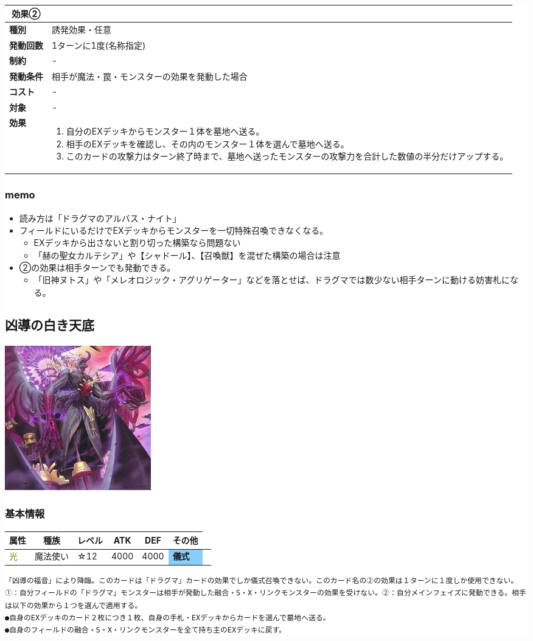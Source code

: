 |効果②||
|---|---|
|**種別**|誘発効果・任意|
|**発動回数**|1ターンに1度(名称指定)|
|**制約**|-|
|**発動条件**|相手が魔法・罠・モンスターの効果を発動した場合|
|**コスト**|-|
|**対象**|-|
|**効果**|<ol><li>自分のEXデッキからモンスター１体を墓地へ送る。<li>相手のEXデッキを確認し、その内のモンスター１体を選んで墓地へ送る。<li>このカードの攻撃力はターン終了時まで、墓地へ送ったモンスターの攻撃力を合計した数値の半分だけアップする。|

### memo
- 読み方は「ドラグマのアルバス・ナイト」
- フィールドにいるだけでEXデッキからモンスターを一切特殊召喚できなくなる。
  - EXデッキから出さないと割り切った構築なら問題ない
  - 「赫の聖女カルテシア」や【シャドール】、【召喚獣】を混ぜた構築の場合は注意
- ②の効果は相手ターンでも発動できる。
  - 「旧神ヌトス」や「メレオロジック・アグリゲーター」などを落とせば、ドラグマでは数少ない相手ターンに動ける妨害札になる。


## 凶導の白き天底
<img src="./img/Dogmatika_Alba_Zoa.png" width="240">

### 基本情報
|属性|種族|レベル|ATK|DEF|その他|
|---|---|---|---|---|---|
|<font color="olive">光</font>|魔法使い|☆12|4000|4000<td bgcolor="lightskyblue ">**儀式**|
```
「凶導の福音」により降臨。このカードは「ドラグマ」カードの効果でしか儀式召喚できない。このカード名の②の効果は１ターンに１度しか使用できない。①：自分フィールドの「ドラグマ」モンスターは相手が発動した融合・S・X・リンクモンスターの効果を受けない。②：自分メインフェイズに発動できる。相手は以下の効果から１つを選んで適用する。
●自身のEXデッキのカード２枚につき１枚、自身の手札・EXデッキからカードを選んで墓地へ送る。
●自身のフィールドの融合・S・X・リンクモンスターを全て持ち主のEXデッキに戻す。
```
